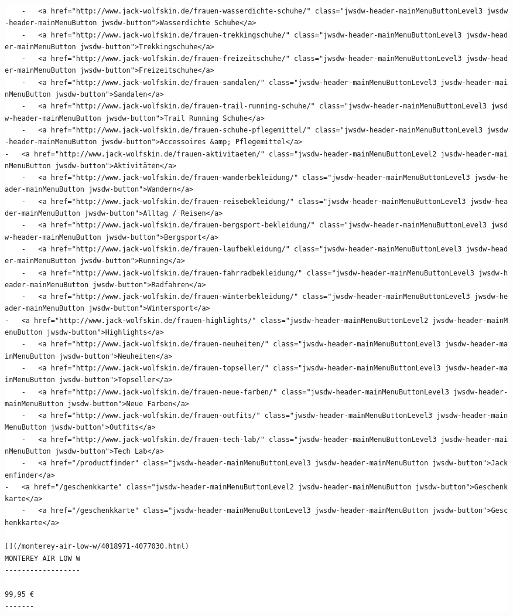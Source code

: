        -   <a href="http://www.jack-wolfskin.de/frauen-wasserdichte-schuhe/" class="jwsdw-header-mainMenuButtonLevel3 jwsdw-header-mainMenuButton jwsdw-button">Wasserdichte Schuhe</a>
        -   <a href="http://www.jack-wolfskin.de/frauen-trekkingschuhe/" class="jwsdw-header-mainMenuButtonLevel3 jwsdw-header-mainMenuButton jwsdw-button">Trekkingschuhe</a>
        -   <a href="http://www.jack-wolfskin.de/frauen-freizeitschuhe/" class="jwsdw-header-mainMenuButtonLevel3 jwsdw-header-mainMenuButton jwsdw-button">Freizeitschuhe</a>
        -   <a href="http://www.jack-wolfskin.de/frauen-sandalen/" class="jwsdw-header-mainMenuButtonLevel3 jwsdw-header-mainMenuButton jwsdw-button">Sandalen</a>
        -   <a href="http://www.jack-wolfskin.de/frauen-trail-running-schuhe/" class="jwsdw-header-mainMenuButtonLevel3 jwsdw-header-mainMenuButton jwsdw-button">Trail Running Schuhe</a>
        -   <a href="http://www.jack-wolfskin.de/frauen-schuhe-pflegemittel/" class="jwsdw-header-mainMenuButtonLevel3 jwsdw-header-mainMenuButton jwsdw-button">Accessoires &amp; Pflegemittel</a>
    -   <a href="http://www.jack-wolfskin.de/frauen-aktivitaeten/" class="jwsdw-header-mainMenuButtonLevel2 jwsdw-header-mainMenuButton jwsdw-button">Aktivitäten</a>
        -   <a href="http://www.jack-wolfskin.de/frauen-wanderbekleidung/" class="jwsdw-header-mainMenuButtonLevel3 jwsdw-header-mainMenuButton jwsdw-button">Wandern</a>
        -   <a href="http://www.jack-wolfskin.de/frauen-reisebekleidung/" class="jwsdw-header-mainMenuButtonLevel3 jwsdw-header-mainMenuButton jwsdw-button">Alltag / Reisen</a>
        -   <a href="http://www.jack-wolfskin.de/frauen-bergsport-bekleidung/" class="jwsdw-header-mainMenuButtonLevel3 jwsdw-header-mainMenuButton jwsdw-button">Bergsport</a>
        -   <a href="http://www.jack-wolfskin.de/frauen-laufbekleidung/" class="jwsdw-header-mainMenuButtonLevel3 jwsdw-header-mainMenuButton jwsdw-button">Running</a>
        -   <a href="http://www.jack-wolfskin.de/frauen-fahrradbekleidung/" class="jwsdw-header-mainMenuButtonLevel3 jwsdw-header-mainMenuButton jwsdw-button">Radfahren</a>
        -   <a href="http://www.jack-wolfskin.de/frauen-winterbekleidung/" class="jwsdw-header-mainMenuButtonLevel3 jwsdw-header-mainMenuButton jwsdw-button">Wintersport</a>
    -   <a href="http://www.jack-wolfskin.de/frauen-highlights/" class="jwsdw-header-mainMenuButtonLevel2 jwsdw-header-mainMenuButton jwsdw-button">Highlights</a>
        -   <a href="http://www.jack-wolfskin.de/frauen-neuheiten/" class="jwsdw-header-mainMenuButtonLevel3 jwsdw-header-mainMenuButton jwsdw-button">Neuheiten</a>
        -   <a href="http://www.jack-wolfskin.de/frauen-topseller/" class="jwsdw-header-mainMenuButtonLevel3 jwsdw-header-mainMenuButton jwsdw-button">Topseller</a>
        -   <a href="http://www.jack-wolfskin.de/frauen-neue-farben/" class="jwsdw-header-mainMenuButtonLevel3 jwsdw-header-mainMenuButton jwsdw-button">Neue Farben</a>
        -   <a href="http://www.jack-wolfskin.de/frauen-outfits/" class="jwsdw-header-mainMenuButtonLevel3 jwsdw-header-mainMenuButton jwsdw-button">Outfits</a>
        -   <a href="http://www.jack-wolfskin.de/frauen-tech-lab/" class="jwsdw-header-mainMenuButtonLevel3 jwsdw-header-mainMenuButton jwsdw-button">Tech Lab</a>
        -   <a href="/productfinder" class="jwsdw-header-mainMenuButtonLevel3 jwsdw-header-mainMenuButton jwsdw-button">Jackenfinder</a>
    -   <a href="/geschenkkarte" class="jwsdw-header-mainMenuButtonLevel2 jwsdw-header-mainMenuButton jwsdw-button">Geschenkkarte</a>
        -   <a href="/geschenkkarte" class="jwsdw-header-mainMenuButtonLevel3 jwsdw-header-mainMenuButton jwsdw-button">Geschenkkarte</a>

    [](/monterey-air-low-w/4018971-4077030.html)
    MONTEREY AIR LOW W
    ------------------

    99,95 €
    -------
